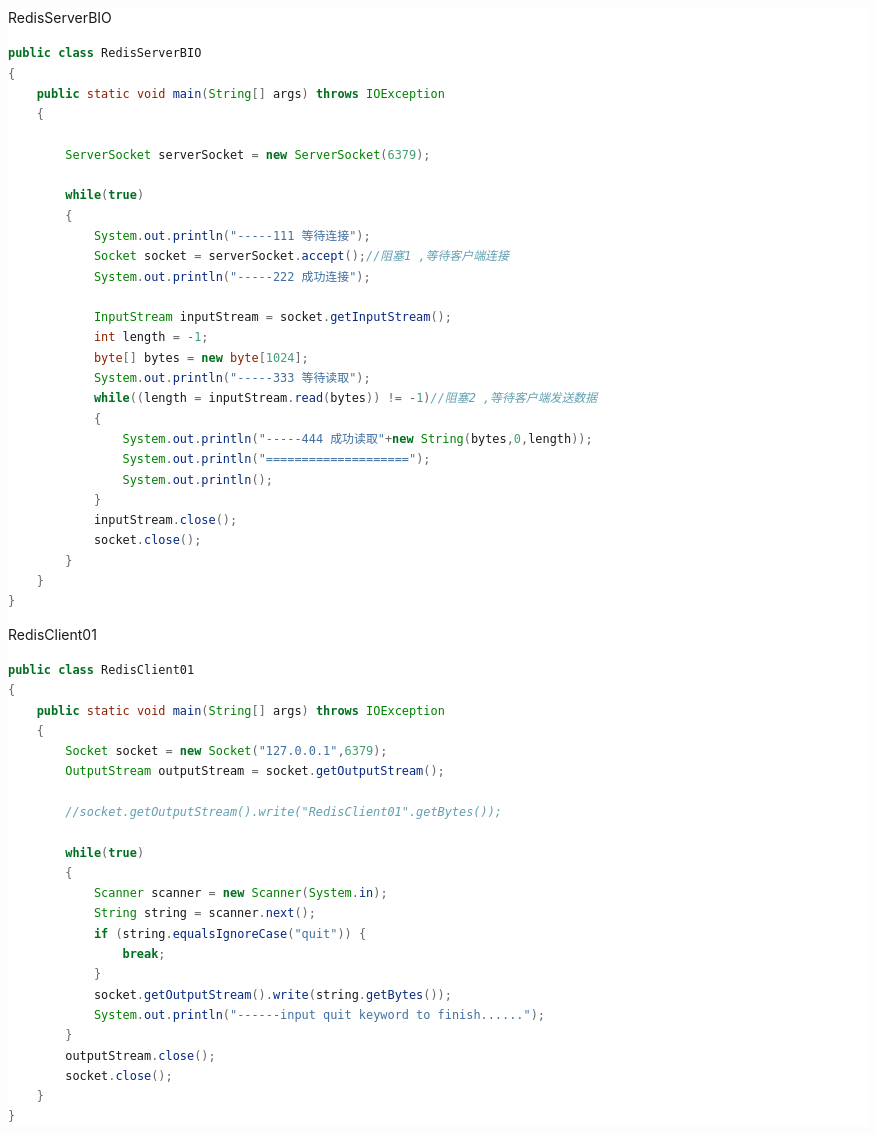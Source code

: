 RedisServerBIO

```java
public class RedisServerBIO
{
    public static void main(String[] args) throws IOException
    {

        ServerSocket serverSocket = new ServerSocket(6379);

        while(true)
        {
            System.out.println("-----111 等待连接");
            Socket socket = serverSocket.accept();//阻塞1 ,等待客户端连接
            System.out.println("-----222 成功连接");

            InputStream inputStream = socket.getInputStream();
            int length = -1;
            byte[] bytes = new byte[1024];
            System.out.println("-----333 等待读取");
            while((length = inputStream.read(bytes)) != -1)//阻塞2 ,等待客户端发送数据
            {
                System.out.println("-----444 成功读取"+new String(bytes,0,length));
                System.out.println("====================");
                System.out.println();
            }
            inputStream.close();
            socket.close();
        }
    }
}
```

RedisClient01

```java
public class RedisClient01
{
    public static void main(String[] args) throws IOException
    {
        Socket socket = new Socket("127.0.0.1",6379);
        OutputStream outputStream = socket.getOutputStream();

        //socket.getOutputStream().write("RedisClient01".getBytes());

        while(true)
        {
            Scanner scanner = new Scanner(System.in);
            String string = scanner.next();
            if (string.equalsIgnoreCase("quit")) {
                break;
            }
            socket.getOutputStream().write(string.getBytes());
            System.out.println("------input quit keyword to finish......");
        }
        outputStream.close();
        socket.close();
    }
}
```

